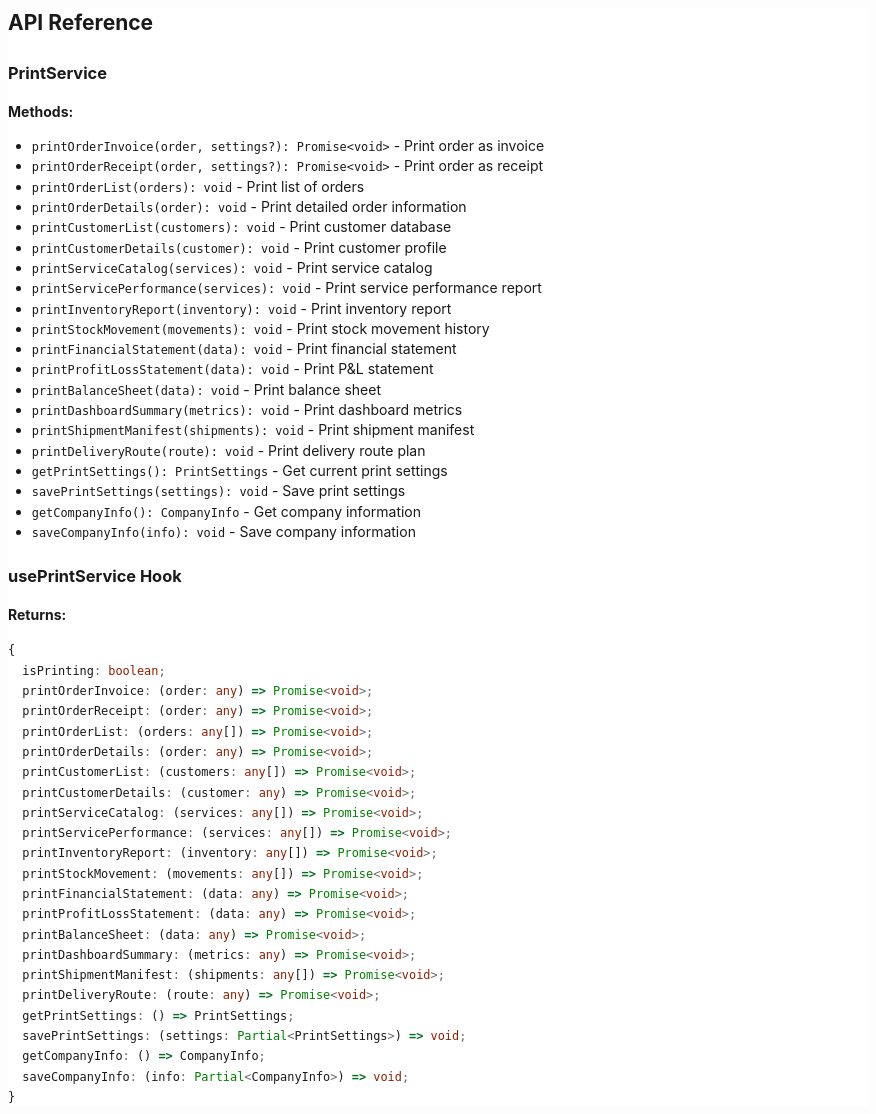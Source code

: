 ## API Reference

### PrintService

**Methods:**

- `printOrderInvoice(order, settings?): Promise<void>` - Print order as invoice
- `printOrderReceipt(order, settings?): Promise<void>` - Print order as receipt
- `printOrderList(orders): void` - Print list of orders
- `printOrderDetails(order): void` - Print detailed order information
- `printCustomerList(customers): void` - Print customer database
- `printCustomerDetails(customer): void` - Print customer profile
- `printServiceCatalog(services): void` - Print service catalog
- `printServicePerformance(services): void` - Print service performance report
- `printInventoryReport(inventory): void` - Print inventory report
- `printStockMovement(movements): void` - Print stock movement history
- `printFinancialStatement(data): void` - Print financial statement
- `printProfitLossStatement(data): void` - Print P&L statement
- `printBalanceSheet(data): void` - Print balance sheet
- `printDashboardSummary(metrics): void` - Print dashboard metrics
- `printShipmentManifest(shipments): void` - Print shipment manifest
- `printDeliveryRoute(route): void` - Print delivery route plan
- `getPrintSettings(): PrintSettings` - Get current print settings
- `savePrintSettings(settings): void` - Save print settings
- `getCompanyInfo(): CompanyInfo` - Get company information
- `saveCompanyInfo(info): void` - Save company information

### usePrintService Hook

**Returns:**

```typescript
{
  isPrinting: boolean;
  printOrderInvoice: (order: any) => Promise<void>;
  printOrderReceipt: (order: any) => Promise<void>;
  printOrderList: (orders: any[]) => Promise<void>;
  printOrderDetails: (order: any) => Promise<void>;
  printCustomerList: (customers: any[]) => Promise<void>;
  printCustomerDetails: (customer: any) => Promise<void>;
  printServiceCatalog: (services: any[]) => Promise<void>;
  printServicePerformance: (services: any[]) => Promise<void>;
  printInventoryReport: (inventory: any[]) => Promise<void>;
  printStockMovement: (movements: any[]) => Promise<void>;
  printFinancialStatement: (data: any) => Promise<void>;
  printProfitLossStatement: (data: any) => Promise<void>;
  printBalanceSheet: (data: any) => Promise<void>;
  printDashboardSummary: (metrics: any) => Promise<void>;
  printShipmentManifest: (shipments: any[]) => Promise<void>;
  printDeliveryRoute: (route: any) => Promise<void>;
  getPrintSettings: () => PrintSettings;
  savePrintSettings: (settings: Partial<PrintSettings>) => void;
  getCompanyInfo: () => CompanyInfo;
  saveCompanyInfo: (info: Partial<CompanyInfo>) => void;
}
```

